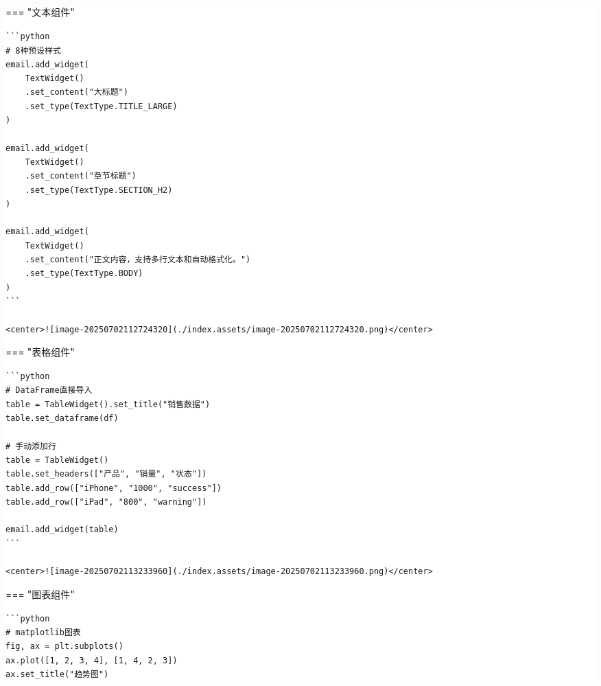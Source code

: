 === "文本组件"
    
    ```python
    # 8种预设样式
    email.add_widget(
        TextWidget()
        .set_content("大标题")
        .set_type(TextType.TITLE_LARGE)
    )
    
    email.add_widget(
        TextWidget()
        .set_content("章节标题")
        .set_type(TextType.SECTION_H2)
    )
    
    email.add_widget(
        TextWidget()
        .set_content("正文内容，支持多行文本和自动格式化。")
        .set_type(TextType.BODY)
    )
    ```
    
    <center>![image-20250702112724320](./index.assets/image-20250702112724320.png)</center>

=== "表格组件"

    ```python
    # DataFrame直接导入
    table = TableWidget().set_title("销售数据")
    table.set_dataframe(df)
    
    # 手动添加行
    table = TableWidget()
    table.set_headers(["产品", "销量", "状态"])
    table.add_row(["iPhone", "1000", "success"])
    table.add_row(["iPad", "800", "warning"])
    
    email.add_widget(table)
    ```

    <center>![image-20250702113233960](./index.assets/image-20250702113233960.png)</center>

=== "图表组件"

    ```python
    # matplotlib图表
    fig, ax = plt.subplots()
    ax.plot([1, 2, 3, 4], [1, 4, 2, 3])
    ax.set_title("趋势图")
    